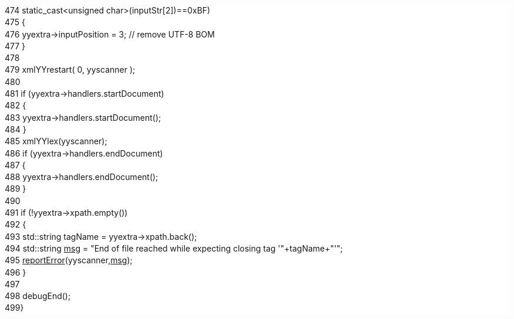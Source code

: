 <div class="doxyCodeLine"><span class="doxyLineNumber">474</span><span class="doxyLineContent"><span class="doxyHighlight">      </span><span class="doxyHighlightKeyword">static_cast&lt;</span><span class="doxyHighlightKeywordType">unsigned</span><span class="doxyHighlight"> </span><span class="doxyHighlightKeywordType">char</span><span class="doxyHighlightKeyword">&gt;</span><span class="doxyHighlight">(inputStr[2])==0xBF)</span></span></div>
<div class="doxyCodeLine"><span class="doxyLineNumber">475</span><span class="doxyLineContent"><span class="doxyHighlight">  {</span></span></div>
<div class="doxyCodeLine"><span class="doxyLineNumber">476</span><span class="doxyLineContent"><span class="doxyHighlight">    yyextra-&gt;inputPosition = 3; </span><span class="doxyHighlightComment">// remove UTF-8 BOM</span></span></div>
<div class="doxyCodeLine"><span class="doxyLineNumber">477</span><span class="doxyLineContent"><span class="doxyHighlight">  }</span></span></div>
<div class="doxyCodeLine"><span class="doxyLineNumber">478</span></div>
<div class="doxyCodeLine"><span class="doxyLineNumber">479</span><span class="doxyLineContent"><span class="doxyHighlight">  xmlYYrestart( 0, yyscanner );</span></span></div>
<div class="doxyCodeLine"><span class="doxyLineNumber">480</span></div>
<div class="doxyCodeLine"><span class="doxyLineNumber">481</span><span class="doxyLineContent"><span class="doxyHighlight">  </span><span class="doxyHighlightKeywordFlow">if</span><span class="doxyHighlight"> (yyextra-&gt;handlers.startDocument)</span></span></div>
<div class="doxyCodeLine"><span class="doxyLineNumber">482</span><span class="doxyLineContent"><span class="doxyHighlight">  {</span></span></div>
<div class="doxyCodeLine"><span class="doxyLineNumber">483</span><span class="doxyLineContent"><span class="doxyHighlight">    yyextra-&gt;handlers.startDocument();</span></span></div>
<div class="doxyCodeLine"><span class="doxyLineNumber">484</span><span class="doxyLineContent"><span class="doxyHighlight">  }</span></span></div>
<div class="doxyCodeLine"><span class="doxyLineNumber">485</span><span class="doxyLineContent"><span class="doxyHighlight">  xmlYYlex(yyscanner);</span></span></div>
<div class="doxyCodeLine"><span class="doxyLineNumber">486</span><span class="doxyLineContent"><span class="doxyHighlight">  </span><span class="doxyHighlightKeywordFlow">if</span><span class="doxyHighlight"> (yyextra-&gt;handlers.endDocument)</span></span></div>
<div class="doxyCodeLine"><span class="doxyLineNumber">487</span><span class="doxyLineContent"><span class="doxyHighlight">  {</span></span></div>
<div class="doxyCodeLine"><span class="doxyLineNumber">488</span><span class="doxyLineContent"><span class="doxyHighlight">    yyextra-&gt;handlers.endDocument();</span></span></div>
<div class="doxyCodeLine"><span class="doxyLineNumber">489</span><span class="doxyLineContent"><span class="doxyHighlight">  }</span></span></div>
<div class="doxyCodeLine"><span class="doxyLineNumber">490</span></div>
<div class="doxyCodeLine"><span class="doxyLineNumber">491</span><span class="doxyLineContent"><span class="doxyHighlight">  </span><span class="doxyHighlightKeywordFlow">if</span><span class="doxyHighlight"> (!yyextra-&gt;xpath.empty())</span></span></div>
<div class="doxyCodeLine"><span class="doxyLineNumber">492</span><span class="doxyLineContent"><span class="doxyHighlight">  {</span></span></div>
<div class="doxyCodeLine"><span class="doxyLineNumber">493</span><span class="doxyLineContent"><span class="doxyHighlight">    std::string tagName = yyextra-&gt;xpath.back();</span></span></div>
<div class="doxyCodeLine"><span class="doxyLineNumber">494</span><span class="doxyLineContent"><span class="doxyHighlight">    std::string <a href="/web-doxygen/docs/api/files/src/message-h/#a8f2cc27e16d343117eb7cdf4e279dbef">msg</a> = </span><span class="doxyHighlightStringLiteral">"End of file reached while expecting closing tag '"</span><span class="doxyHighlight">+tagName+</span><span class="doxyHighlightStringLiteral">"'"</span><span class="doxyHighlight">;</span></span></div>
<div class="doxyCodeLine"><span class="doxyLineNumber">495</span><span class="doxyLineContent"><span class="doxyHighlight">    <a href="/web-doxygen/docs/api/files/libxml/xml-l/#a6207ba2d15395f88f479b1b8a61ee94c">reportError</a>(yyscanner,<a href="/web-doxygen/docs/api/files/src/message-h/#a8f2cc27e16d343117eb7cdf4e279dbef">msg</a>);</span></span></div>
<div class="doxyCodeLine"><span class="doxyLineNumber">496</span><span class="doxyLineContent"><span class="doxyHighlight">  }</span></span></div>
<div class="doxyCodeLine"><span class="doxyLineNumber">497</span></div>
<div class="doxyCodeLine"><span class="doxyLineNumber">498</span><span class="doxyLineContent"><span class="doxyHighlight">  debugEnd();</span></span></div>
<div class="doxyCodeLine"><span class="doxyLineNumber">499</span><span class="doxyLineContent"><span class="doxyHighlight">}</span></span></div>
